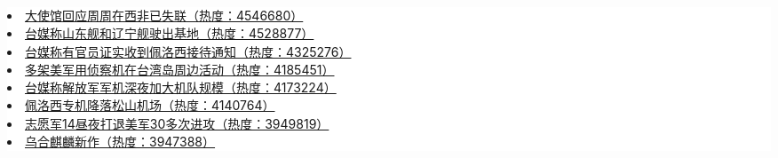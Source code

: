 <li>
<a href="https://s.weibo.com/weibo?q=%23%E5%A4%A7%E4%BD%BF%E9%A6%86%E5%9B%9E%E5%BA%94%E5%91%A8%E5%91%A8%E5%9C%A8%E8%A5%BF%E9%9D%9E%E5%B7%B2%E5%A4%B1%E8%81%94%23" target="weibo">
大使馆回应周周在西非已失联（热度：4546680）
</a>
</li>

<li>
<a href="https://s.weibo.com/weibo?q=%23%E5%8F%B0%E5%AA%92%E7%A7%B0%E5%B1%B1%E4%B8%9C%E8%88%B0%E5%92%8C%E8%BE%BD%E5%AE%81%E8%88%B0%E9%A9%B6%E5%87%BA%E5%9F%BA%E5%9C%B0%23" target="weibo">
台媒称山东舰和辽宁舰驶出基地（热度：4528877）
</a>
</li>

<li>
<a href="https://s.weibo.com/weibo?q=%23%E5%8F%B0%E5%AA%92%E7%A7%B0%E6%9C%89%E5%AE%98%E5%91%98%E8%AF%81%E5%AE%9E%E6%94%B6%E5%88%B0%E4%BD%A9%E6%B4%9B%E8%A5%BF%E6%8E%A5%E5%BE%85%E9%80%9A%E7%9F%A5%23" target="weibo">
台媒称有官员证实收到佩洛西接待通知（热度：4325276）
</a>
</li>

<li>
<a href="https://s.weibo.com/weibo?q=%23%E5%A4%9A%E6%9E%B6%E7%BE%8E%E5%86%9B%E7%94%A8%E4%BE%A6%E5%AF%9F%E6%9C%BA%E5%9C%A8%E5%8F%B0%E6%B9%BE%E5%B2%9B%E5%91%A8%E8%BE%B9%E6%B4%BB%E5%8A%A8%23" target="weibo">
多架美军用侦察机在台湾岛周边活动（热度：4185451）
</a>
</li>

<li>
<a href="https://s.weibo.com/weibo?q=%23%E5%8F%B0%E5%AA%92%E7%A7%B0%E8%A7%A3%E6%94%BE%E5%86%9B%E5%86%9B%E6%9C%BA%E6%B7%B1%E5%A4%9C%E5%8A%A0%E5%A4%A7%E6%9C%BA%E9%98%9F%E8%A7%84%E6%A8%A1%23" target="weibo">
台媒称解放军军机深夜加大机队规模（热度：4173224）
</a>
</li>

<li>
<a href="https://s.weibo.com/weibo?q=%23%E4%BD%A9%E6%B4%9B%E8%A5%BF%E4%B8%93%E6%9C%BA%E9%99%8D%E8%90%BD%E6%9D%BE%E5%B1%B1%E6%9C%BA%E5%9C%BA%23" target="weibo">
佩洛西专机降落松山机场（热度：4140764）
</a>
</li>

<li>
<a href="https://s.weibo.com/weibo?q=%23%E5%BF%97%E6%84%BF%E5%86%9B14%E6%98%BC%E5%A4%9C%E6%89%93%E9%80%80%E7%BE%8E%E5%86%9B30%E5%A4%9A%E6%AC%A1%E8%BF%9B%E6%94%BB%23" target="weibo">
志愿军14昼夜打退美军30多次进攻（热度：3949819）
</a>
</li>

<li>
<a href="https://s.weibo.com/weibo?q=%23%E4%B9%8C%E5%90%88%E9%BA%92%E9%BA%9F%E6%96%B0%E4%BD%9C%23" target="weibo">
乌合麒麟新作（热度：3947388）
</a>
</li>
